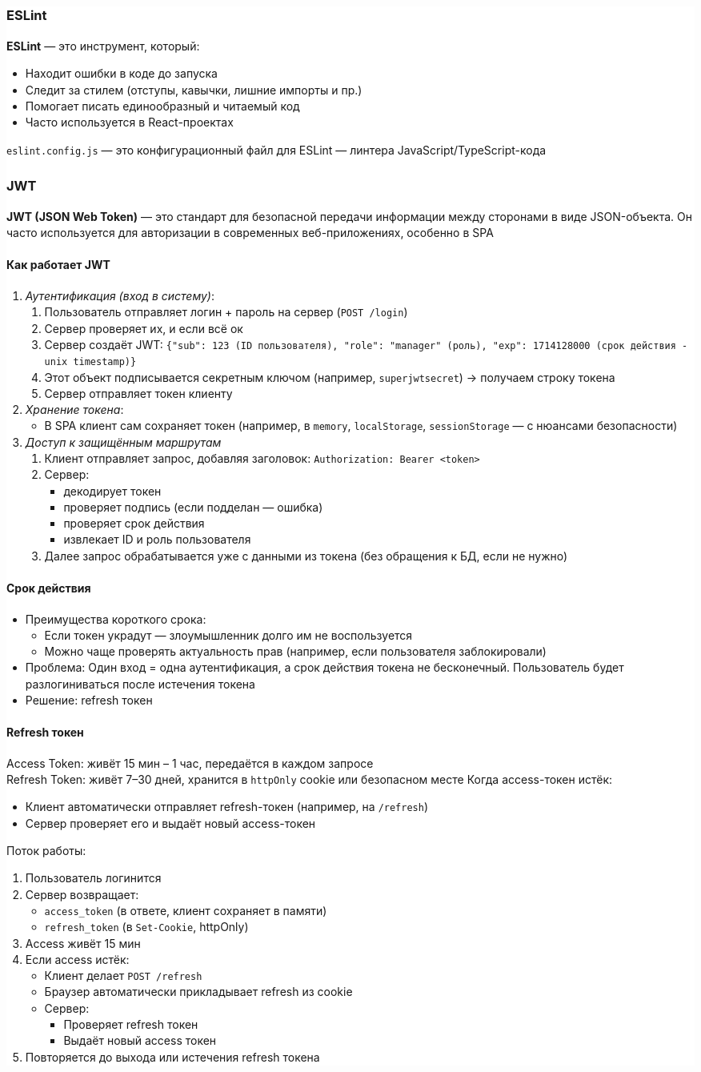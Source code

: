 ### ESLint

**ESLint** — это инструмент, который:
- Находит ошибки в коде до запуска
- Следит за стилем (отступы, кавычки, лишние импорты и пр.)
- Помогает писать единообразный и читаемый код
- Часто используется в React-проектах

`eslint.config.js` — это конфигурационный файл для ESLint — линтера JavaScript/TypeScript-кода

### JWT

**JWT (JSON Web Token)** — это стандарт для безопасной передачи информации между сторонами в виде JSON-объекта. Он часто используется для авторизации в современных веб-приложениях, особенно в SPA

#### Как работает JWT
1. *Аутентификация (вход в систему)*:
	1. Пользователь отправляет логин + пароль на сервер (`POST /login`)
	2. Сервер проверяет их, и если всё ок
	3. Сервер создаёт JWT: `{"sub": 123 (ID пользователя), "role": "manager" (роль), "exp": 1714128000 (срок действия - unix timestamp)}`
	4. Этот объект подписывается секретным ключом (например, `superjwtsecret`) → получаем строку токена
	5. Сервер отправляет токен клиенту
2. *Хранение токена*:
	- В SPA клиент сам сохраняет токен (например, в `memory`, `localStorage`, `sessionStorage` — с нюансами безопасности)
3. *Доступ к защищённым маршрутам*
	1. Клиент отправляет запрос, добавляя заголовок: `Authorization: Bearer <token>`
	2. Cервер:
	    - декодирует токен
	    - проверяет подпись (если подделан — ошибка)
	    - проверяет срок действия
	    - извлекает ID и роль пользователя
	3. Далее запрос обрабатывается уже с данными из токена (без обращения к БД, если не нужно)

#### Срок действия
- Преимущества короткого срока:
	- Если токен украдут — злоумышленник долго им не воспользуется
	- Можно чаще проверять актуальность прав (например, если пользователя заблокировали)
- Проблема: Один вход = одна аутентификация, а срок действия токена не бесконечный. Пользователь будет разлогиниваться после истечения токена
- Решение: refresh токен

#### Refresh токен
Access Token: живёт 15 мин – 1 час, передаётся в каждом запросе  
Refresh Token: живёт 7–30 дней, хранится в `httpOnly` cookie или безопасном месте
Когда access-токен истёк:
- Клиент автоматически отправляет refresh-токен (например, на `/refresh`)    
- Сервер проверяет его и выдаёт новый access-токен

Поток работы:
1. Пользователь логинится
2. Сервер возвращает:
    - `access_token` (в ответе, клиент сохраняет в памяти)
    - `refresh_token` (в `Set-Cookie`, httpOnly)
3. Access живёт 15 мин
4. Если access истёк:
    - Клиент делает `POST /refresh`
    - Браузер автоматически прикладывает refresh из cookie
    - Сервер:
	    - Проверяет refresh токен
	    - Выдаёт новый access токен
5. Повторяется до выхода или истечения refresh токена


